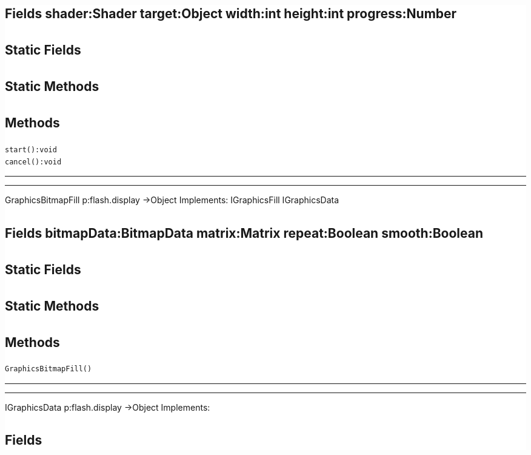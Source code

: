 Fields
	shader:Shader
	target:Object
	width:int
	height:int
	progress:Number
-------------

Static Fields
-------------

Static Methods
-------------

Methods
-------------
	start():void
	cancel():void

-------------------------------------------
-------------------------------------------
GraphicsBitmapFill
p:flash.display
->Object
Implements:
	IGraphicsFill
	IGraphicsData

Fields
	bitmapData:BitmapData
	matrix:Matrix
	repeat:Boolean
	smooth:Boolean
-------------

Static Fields
-------------

Static Methods
-------------

Methods
-------------
	GraphicsBitmapFill()
-------------------------------------------
-------------------------------------------
IGraphicsData
p:flash.display
->Object
Implements:

Fields
-------------
